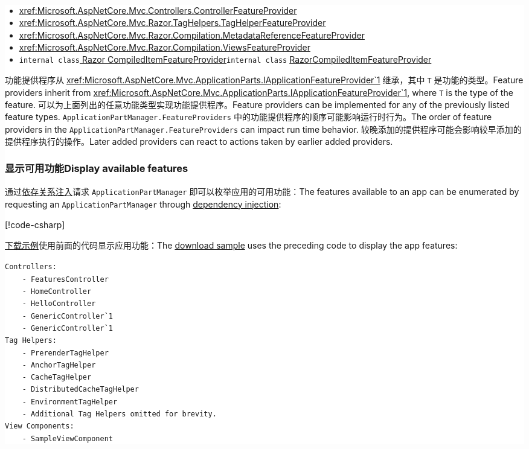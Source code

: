 * <xref:Microsoft.AspNetCore.Mvc.Controllers.ControllerFeatureProvider>
* <xref:Microsoft.AspNetCore.Mvc.Razor.TagHelpers.TagHelperFeatureProvider>
* <xref:Microsoft.AspNetCore.Mvc.Razor.Compilation.MetadataReferenceFeatureProvider>
* <xref:Microsoft.AspNetCore.Mvc.Razor.Compilation.ViewsFeatureProvider>
* <span data-ttu-id="0041f-141">`internal class`[ Razor CompiledItemFeatureProvider](https://github.com/dotnet/AspNetCore/blob/main/src/Mvc/Mvc.Razor/src/ApplicationParts/RazorCompiledItemFeatureProvider.cs#L14)</span><span class="sxs-lookup"><span data-stu-id="0041f-141">`internal class` [RazorCompiledItemFeatureProvider](https://github.com/dotnet/AspNetCore/blob/main/src/Mvc/Mvc.Razor/src/ApplicationParts/RazorCompiledItemFeatureProvider.cs#L14)</span></span>

<span data-ttu-id="0041f-142">功能提供程序从 <xref:Microsoft.AspNetCore.Mvc.ApplicationParts.IApplicationFeatureProvider`1> 继承，其中 `T` 是功能的类型。</span><span class="sxs-lookup"><span data-stu-id="0041f-142">Feature providers inherit from <xref:Microsoft.AspNetCore.Mvc.ApplicationParts.IApplicationFeatureProvider`1>, where `T` is the type of the feature.</span></span> <span data-ttu-id="0041f-143">可以为上面列出的任意功能类型实现功能提供程序。</span><span class="sxs-lookup"><span data-stu-id="0041f-143">Feature providers can be implemented for any of the previously listed feature types.</span></span> <span data-ttu-id="0041f-144">`ApplicationPartManager.FeatureProviders` 中的功能提供程序的顺序可能影响运行时行为。</span><span class="sxs-lookup"><span data-stu-id="0041f-144">The order of feature providers in the `ApplicationPartManager.FeatureProviders` can impact run time behavior.</span></span> <span data-ttu-id="0041f-145">较晚添加的提供程序可能会影响较早添加的提供程序执行的操作。</span><span class="sxs-lookup"><span data-stu-id="0041f-145">Later added providers can react to actions taken by earlier added providers.</span></span>

### <a name="display-available-features"></a><span data-ttu-id="0041f-146">显示可用功能</span><span class="sxs-lookup"><span data-stu-id="0041f-146">Display available features</span></span>

<span data-ttu-id="0041f-147">通过[依存关系注入](../../fundamentals/dependency-injection.md)请求 `ApplicationPartManager` 即可以枚举应用的可用功能：</span><span class="sxs-lookup"><span data-stu-id="0041f-147">The features available to an app can be enumerated by requesting an `ApplicationPartManager` through [dependency injection](../../fundamentals/dependency-injection.md):</span></span>

[!code-csharp[](./app-parts/sample2/AppPartsSample/Controllers/FeaturesController.cs?highlight=16,25-27)]

<span data-ttu-id="0041f-148">[下载示例](https://github.com/dotnet/AspNetCore.Docs/tree/main/aspnetcore/mvc/advanced/app-parts/sample2)使用前面的代码显示应用功能：</span><span class="sxs-lookup"><span data-stu-id="0041f-148">The [download sample](https://github.com/dotnet/AspNetCore.Docs/tree/main/aspnetcore/mvc/advanced/app-parts/sample2) uses the preceding code to display the app features:</span></span>

```text
Controllers:
    - FeaturesController
    - HomeController
    - HelloController
    - GenericController`1
    - GenericController`1
Tag Helpers:
    - PrerenderTagHelper
    - AnchorTagHelper
    - CacheTagHelper
    - DistributedCacheTagHelper
    - EnvironmentTagHelper
    - Additional Tag Helpers omitted for brevity.
View Components:
    - SampleViewComponent
```
